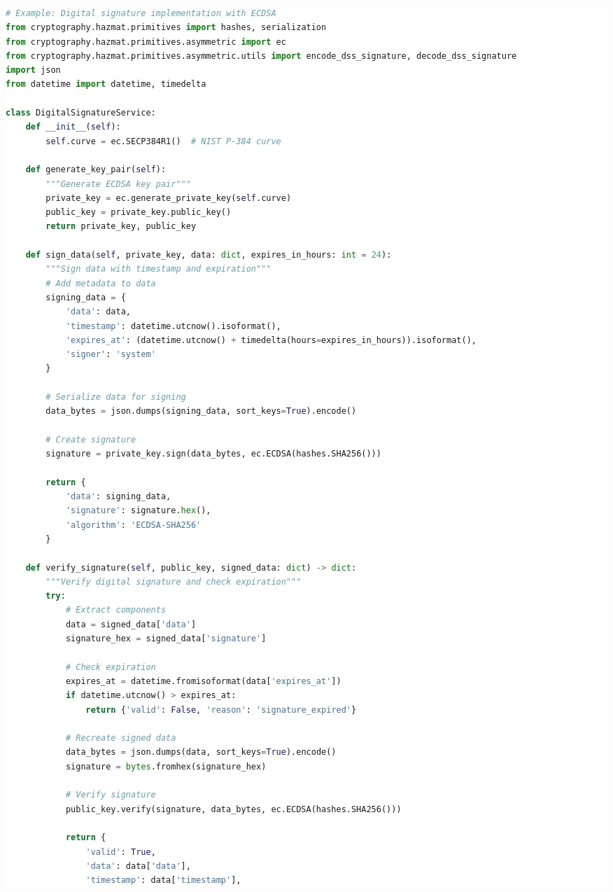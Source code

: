 ```python
# Example: Digital signature implementation with ECDSA
from cryptography.hazmat.primitives import hashes, serialization
from cryptography.hazmat.primitives.asymmetric import ec
from cryptography.hazmat.primitives.asymmetric.utils import encode_dss_signature, decode_dss_signature
import json
from datetime import datetime, timedelta

class DigitalSignatureService:
    def __init__(self):
        self.curve = ec.SECP384R1()  # NIST P-384 curve

    def generate_key_pair(self):
        """Generate ECDSA key pair"""
        private_key = ec.generate_private_key(self.curve)
        public_key = private_key.public_key()
        return private_key, public_key

    def sign_data(self, private_key, data: dict, expires_in_hours: int = 24):
        """Sign data with timestamp and expiration"""
        # Add metadata to data
        signing_data = {
            'data': data,
            'timestamp': datetime.utcnow().isoformat(),
            'expires_at': (datetime.utcnow() + timedelta(hours=expires_in_hours)).isoformat(),
            'signer': 'system'
        }

        # Serialize data for signing
        data_bytes = json.dumps(signing_data, sort_keys=True).encode()

        # Create signature
        signature = private_key.sign(data_bytes, ec.ECDSA(hashes.SHA256()))

        return {
            'data': signing_data,
            'signature': signature.hex(),
            'algorithm': 'ECDSA-SHA256'
        }

    def verify_signature(self, public_key, signed_data: dict) -> dict:
        """Verify digital signature and check expiration"""
        try:
            # Extract components
            data = signed_data['data']
            signature_hex = signed_data['signature']

            # Check expiration
            expires_at = datetime.fromisoformat(data['expires_at'])
            if datetime.utcnow() > expires_at:
                return {'valid': False, 'reason': 'signature_expired'}

            # Recreate signed data
            data_bytes = json.dumps(data, sort_keys=True).encode()
            signature = bytes.fromhex(signature_hex)

            # Verify signature
            public_key.verify(signature, data_bytes, ec.ECDSA(hashes.SHA256()))

            return {
                'valid': True,
                'data': data['data'],
                'timestamp': data['timestamp'],
```